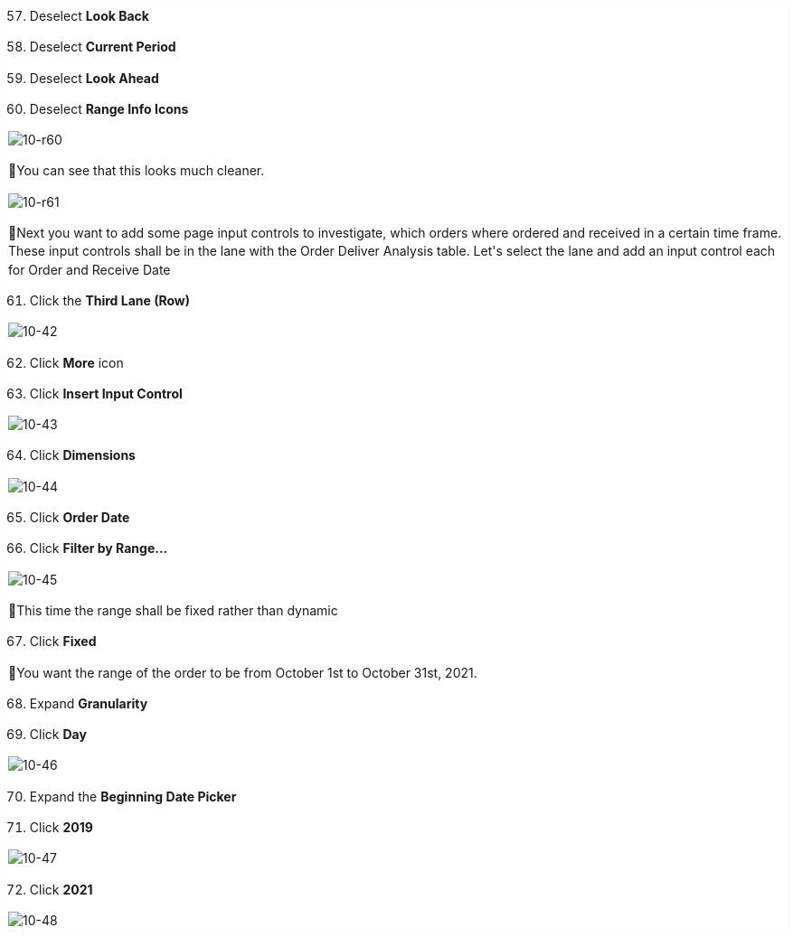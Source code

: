 57. Deselect **Look Back**

58. Deselect **Current Period**

59. Deselect **Look Ahead**

60. Deselect **Range Info Icons**

![10-r60](https://user-images.githubusercontent.com/92877810/141179797-1662d859-3490-4585-b3e4-9c217a6ec7a6.png)

🚩You can see that this looks much cleaner. 

![10-r61](https://user-images.githubusercontent.com/92877810/141179798-1f65d17a-4e3d-4206-b11c-40f5fe7d7971.png)

🚩Next you want to add some page input controls to investigate, which orders where ordered and received in a certain time frame. These input controls shall be in the lane with the Order Deliver Analysis table. Let's select the lane and add an input control each for Order and Receive Date

61. Click the **Third Lane (Row)**

![10-42](https://user-images.githubusercontent.com/92877810/140178444-b9125fb6-bd3f-4e09-9b6c-275fd79ae71c.png)

62. Click **More** icon

63. Click **Insert Input Control**

![10-43](https://user-images.githubusercontent.com/92877810/140178447-d32ac7ac-d084-4388-a7d5-62b452dcf4f9.png)

64. Click **Dimensions**

![10-44](https://user-images.githubusercontent.com/92877810/140178448-7c1229da-a320-4773-80b7-48fc3352a4fa.png)

65. Click **Order Date**

66. Click **Filter by Range...**

![10-45](https://user-images.githubusercontent.com/92877810/140178449-1efb40f1-9158-4f5f-b452-0776326c577f.png)

🚩This time the range shall be fixed rather than dynamic

67. Click **Fixed**

🚩You want the range of the order to be from October 1st to October 31st, 2021. 

68. Expand **Granularity**

69. Click **Day**

![10-46](https://user-images.githubusercontent.com/92877810/140178451-483912f8-1f00-4d40-b0e7-e0c65d8bfb7d.png)

70. Expand the **Beginning Date Picker**

71. Click **2019**

![10-47](https://user-images.githubusercontent.com/92877810/140178453-9c9e05e1-cc2a-468a-8d02-0092f31dc74a.png)

72. Click **2021**

![10-48](https://user-images.githubusercontent.com/92877810/140178456-496770d7-6651-4424-9b08-b60287200dc5.png)
